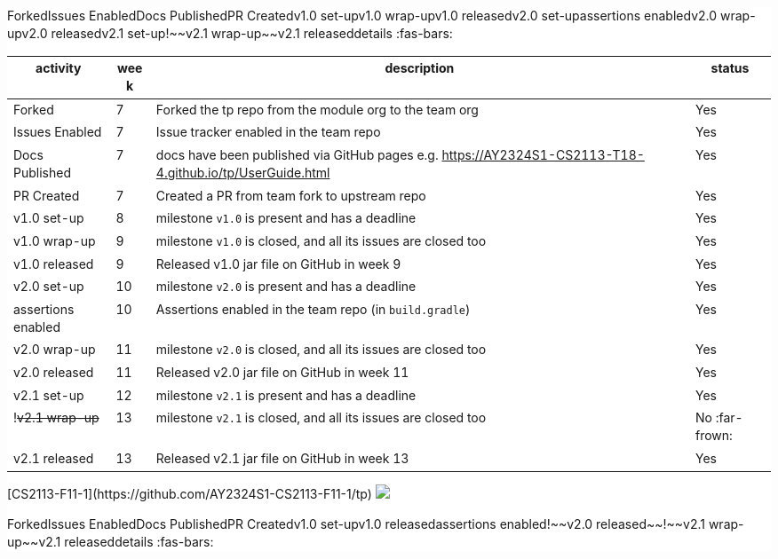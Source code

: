 <p slot="header" class="card-title"><md><span class="badge bg-success me-1">Forked</span><span class="badge bg-success me-1">Issues Enabled</span><span class="badge bg-success me-1">Docs Published</span><span class="badge bg-success me-1">PR Created</span><span class="badge bg-info me-1">v1.0 set-up</span><span class="badge bg-info me-1">v1.0 wrap-up</span><span class="badge bg-success me-1">v1.0 released</span><span class="badge bg-info me-1">v2.0 set-up</span><span class="badge bg-success me-1">assertions enabled</span><span class="badge bg-info me-1">v2.0 wrap-up</span><span class="badge bg-success me-1">v2.0 released</span><span class="badge bg-info me-1">v2.1 set-up</span><span class="badge bg-secondary me-1">!~~v2.1 wrap-up~~</span><span class="badge bg-success me-1">v2.1 released</span><span class="badge bg-light text-primary me-1">details :fas-bars:</span></md></p>

activity | week | description | status
---------|------|-------------|-------
<span class="badge bg-success me-1">Forked</span> | 7 | Forked the tp repo from the module org to the team org | Yes
<span class="badge bg-success me-1">Issues Enabled</span> | 7 | Issue tracker enabled in the team repo | Yes
<span class="badge bg-success me-1">Docs Published</span> | 7 | docs have been published via GitHub pages e.g. https://AY2324S1-CS2113-T18-4.github.io/tp/UserGuide.html | Yes
<span class="badge bg-success me-1">PR Created</span> | 7 | Created a PR from team fork to upstream repo | Yes
<span class="badge bg-info me-1">v1.0 set-up</span> | 8 | milestone `v1.0` is present and has a deadline | Yes
<span class="badge bg-info me-1">v1.0 wrap-up</span> | 9 | milestone `v1.0` is closed, and all its issues are closed too | Yes
<span class="badge bg-success me-1">v1.0 released</span> | 9 | Released v1.0 jar file on GitHub in week 9 | Yes
<span class="badge bg-info me-1">v2.0 set-up</span> | 10 | milestone `v2.0` is present and has a deadline | Yes
<span class="badge bg-success me-1">assertions enabled</span> | 10 | Assertions enabled in the team repo (in `build.gradle`) | Yes
<span class="badge bg-info me-1">v2.0 wrap-up</span> | 11 | milestone `v2.0` is closed, and all its issues are closed too | Yes
<span class="badge bg-success me-1">v2.0 released</span> | 11 | Released v2.0 jar file on GitHub in week 11 | Yes
<span class="badge bg-info me-1">v2.1 set-up</span> | 12 | milestone `v2.1` is present and has a deadline | Yes
<span class="badge bg-secondary me-1">!~~v2.1 wrap-up~~</span> | 13 | milestone `v2.1` is closed, and all its issues are closed too | No :far-frown:
<span class="badge bg-success me-1">v2.1 released</span> | 13 | Released v2.1 jar file on GitHub in week 13 | Yes
</panel></markdown></td>
</tr>
<tr>
<td><markdown>[CS2113-F11-1](https://github.com/AY2324S1-CS2113-F11-1/tp)</markdown></td>
<td><markdown><img src="https://github.com/AY2324S1-CS2113-F11-1/tp/workflows/Java%20CI/badge.svg" /></markdown></td>
<td><markdown><panel type="seamless">
<p slot="header" class="card-title"><md><span class="badge bg-success me-1">Forked</span><span class="badge bg-success me-1">Issues Enabled</span><span class="badge bg-success me-1">Docs Published</span><span class="badge bg-success me-1">PR Created</span><span class="badge bg-info me-1">v1.0 set-up</span><span class="badge bg-success me-1">v1.0 released</span><span class="badge bg-success me-1">assertions enabled</span><span class="badge bg-danger me-1">!~~v2.0 released~~</span><span class="badge bg-secondary me-1">!~~v2.1 wrap-up~~</span><span class="badge bg-success me-1">v2.1 released</span><span class="badge bg-light text-primary me-1">details :fas-bars:</span></md></p>
